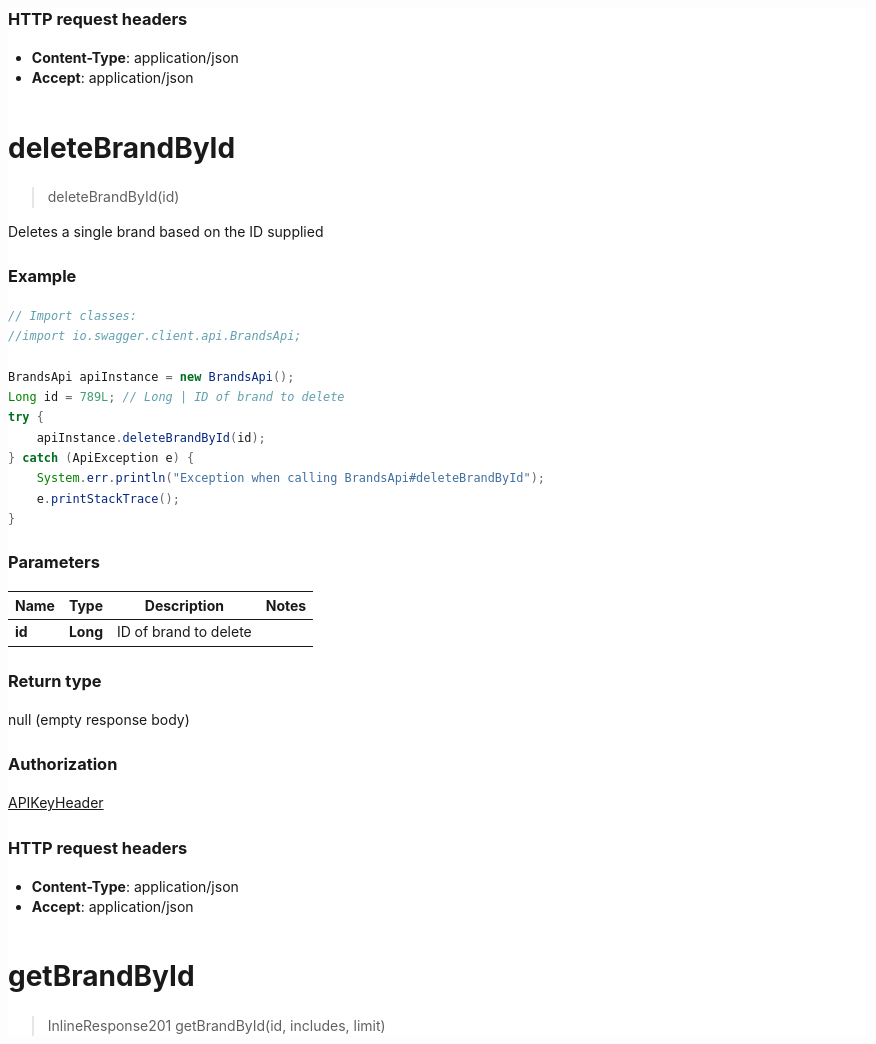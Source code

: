 ### HTTP request headers

 - **Content-Type**: application/json
 - **Accept**: application/json

<a name="deleteBrandById"></a>
# **deleteBrandById**
> deleteBrandById(id)



Deletes a single brand based on the ID supplied

### Example
```java
// Import classes:
//import io.swagger.client.api.BrandsApi;

BrandsApi apiInstance = new BrandsApi();
Long id = 789L; // Long | ID of brand to delete
try {
    apiInstance.deleteBrandById(id);
} catch (ApiException e) {
    System.err.println("Exception when calling BrandsApi#deleteBrandById");
    e.printStackTrace();
}
```

### Parameters

Name | Type | Description  | Notes
------------- | ------------- | ------------- | -------------
 **id** | **Long**| ID of brand to delete |

### Return type

null (empty response body)

### Authorization

[APIKeyHeader](../README.md#APIKeyHeader)

### HTTP request headers

 - **Content-Type**: application/json
 - **Accept**: application/json

<a name="getBrandById"></a>
# **getBrandById**
> InlineResponse201 getBrandById(id, includes, limit)
